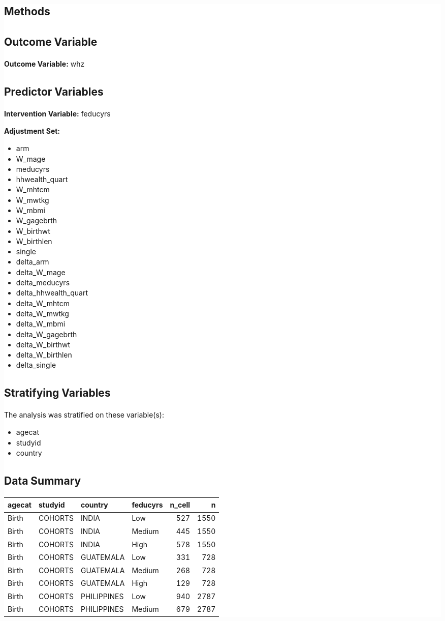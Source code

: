 





## Methods
## Outcome Variable

**Outcome Variable:** whz

## Predictor Variables

**Intervention Variable:** feducyrs

**Adjustment Set:**

* arm
* W_mage
* meducyrs
* hhwealth_quart
* W_mhtcm
* W_mwtkg
* W_mbmi
* W_gagebrth
* W_birthwt
* W_birthlen
* single
* delta_arm
* delta_W_mage
* delta_meducyrs
* delta_hhwealth_quart
* delta_W_mhtcm
* delta_W_mwtkg
* delta_W_mbmi
* delta_W_gagebrth
* delta_W_birthwt
* delta_W_birthlen
* delta_single

## Stratifying Variables

The analysis was stratified on these variable(s):

* agecat
* studyid
* country

## Data Summary

|agecat    |studyid        |country      |feducyrs | n_cell|     n|
|:---------|:--------------|:------------|:--------|------:|-----:|
|Birth     |COHORTS        |INDIA        |Low      |    527|  1550|
|Birth     |COHORTS        |INDIA        |Medium   |    445|  1550|
|Birth     |COHORTS        |INDIA        |High     |    578|  1550|
|Birth     |COHORTS        |GUATEMALA    |Low      |    331|   728|
|Birth     |COHORTS        |GUATEMALA    |Medium   |    268|   728|
|Birth     |COHORTS        |GUATEMALA    |High     |    129|   728|
|Birth     |COHORTS        |PHILIPPINES  |Low      |    940|  2787|
|Birth     |COHORTS        |PHILIPPINES  |Medium   |    679|  2787|